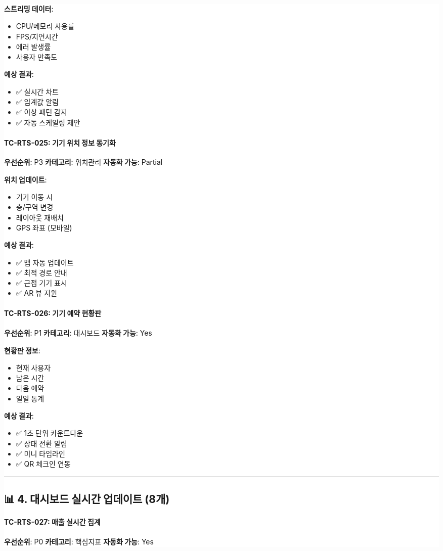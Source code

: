 **스트리밍 데이터**:
- CPU/메모리 사용률
- FPS/지연시간
- 에러 발생률
- 사용자 만족도

**예상 결과**:
- ✅ 실시간 차트
- ✅ 임계값 알림
- ✅ 이상 패턴 감지
- ✅ 자동 스케일링 제안

#### TC-RTS-025: 기기 위치 정보 동기화
**우선순위**: P3
**카테고리**: 위치관리
**자동화 가능**: Partial

**위치 업데이트**:
- 기기 이동 시
- 층/구역 변경
- 레이아웃 재배치
- GPS 좌표 (모바일)

**예상 결과**:
- ✅ 맵 자동 업데이트
- ✅ 최적 경로 안내
- ✅ 근접 기기 표시
- ✅ AR 뷰 지원

#### TC-RTS-026: 기기 예약 현황판
**우선순위**: P1
**카테고리**: 대시보드
**자동화 가능**: Yes

**현황판 정보**:
- 현재 사용자
- 남은 시간
- 다음 예약
- 일일 통계

**예상 결과**:
- ✅ 1초 단위 카운트다운
- ✅ 상태 전환 알림
- ✅ 미니 타임라인
- ✅ QR 체크인 연동

---

## 📊 4. 대시보드 실시간 업데이트 (8개)

#### TC-RTS-027: 매출 실시간 집계
**우선순위**: P0
**카테고리**: 핵심지표
**자동화 가능**: Yes
